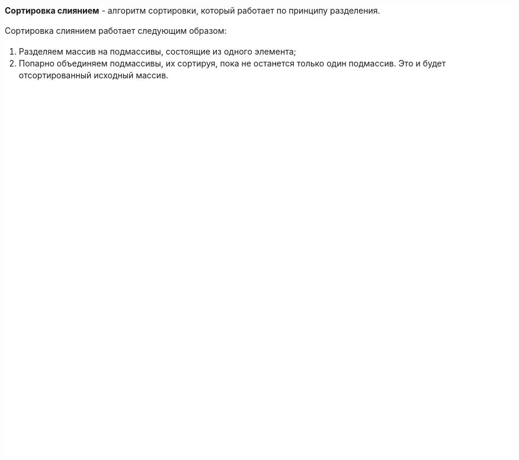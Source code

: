 **Сортировка слиянием** - алгоритм сортировки, который работает по принципу разделения.

Сортировка слиянием работает следующим образом:
1. Разделяем массив на подмассивы, состоящие из одного элемента;
2. Попарно объединяем подмассивы, их сортируя, пока не останется только один подмассив. Это и будет отсортированный исходный массив.

<div style="display:flex; align-items: center;"> 
	<div style="flex:1; mix-blend-mode:difference; filter:invert(1);"> 
		<svg version="1.1" xmlns="http://www.w3.org/2000/svg" viewBox="0 0 786.9454419461445 575.454228432515" width="786.9454419461445" height="610.454228432515">
  
  
  <defs>
    <style class="style-fonts">
      @font-face {
        font-family: "Virgil";
        src: url("https://excalidraw.com/Virgil.woff2");
      }
      @font-face {
        font-family: "Cascadia";
        src: url("https://excalidraw.com/Cascadia.woff2");
      }
    </style>
  </defs>